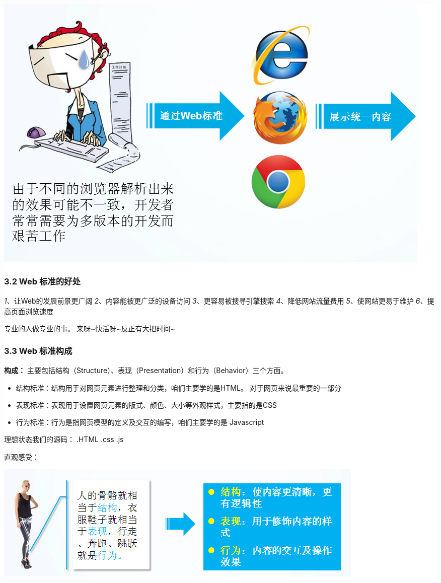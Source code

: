 <img src="media/bz.png" />

### 3.2 Web 标准的好处

*1*、让Web的发展前景更广阔 
*2*、内容能被更广泛的设备访问
*3*、更容易被搜寻引擎搜索
*4*、降低网站流量费用
*5*、使网站更易于维护
*6*、提高页面浏览速度

专业的人做专业的事。  来呀~快活呀~反正有大把时间~

###  3.3 Web 标准构成

**构成：** 主要包括结构（Structure）、表现（Presentation）和行为（Behavior）三个方面。

* 结构标准：结构用于对网页元素进行整理和分类，咱们主要学的是HTML。 对于网页来说最重要的一部分


* 表现标准：表现用于设置网页元素的版式、颜色、大小等外观样式，主要指的是CSS
* 行为标准：行为是指网页模型的定义及交互的编写，咱们主要学的是 Javascript

 理想状态我们的源码： .HTML      .css      .js 

直观感受：

<img src="media/gx.png" />
